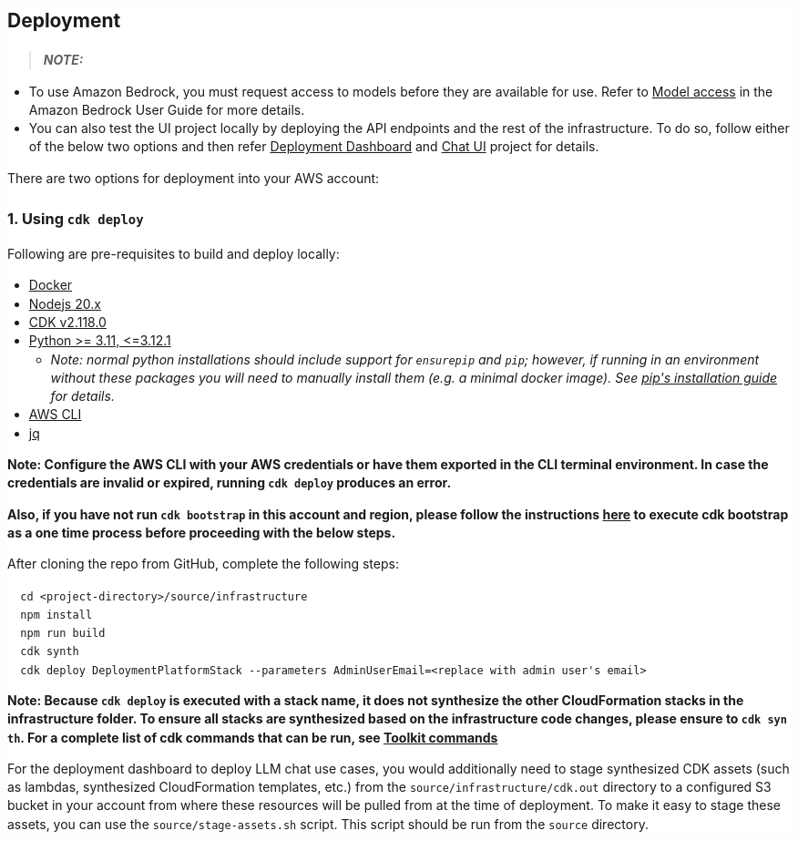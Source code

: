 
## Deployment

> **_NOTE:_**

-   To use Amazon Bedrock, you must request access to models before they are available for use. Refer to [Model access](https://docs.aws.amazon.com/bedrock/latest/userguide/model-access.html) in the Amazon Bedrock User Guide for more details.
-   You can also test the UI project locally by deploying the API endpoints and the rest of the infrastructure. To do so, follow either of the below two options and then refer [Deployment Dashboard](source/ui-deployment/README.md) and [Chat UI](source/ui-chat/README.md) project for details.

There are two options for deployment into your AWS account:

### 1. Using `cdk deploy`

Following are pre-requisites to build and deploy locally:

-   [Docker](https://www.docker.com/get-started/)
-   [Nodejs 20.x](https://nodejs.org/en)
-   [CDK v2.118.0](https://github.com/aws/aws-cdk)
-   [Python >= 3.11, <=3.12.1](https://www.python.org/)
    -   _Note: normal python installations should include support for `ensurepip` and `pip`; however, if running in an environment without these packages you will need to manually install them (e.g. a minimal docker image). See [pip's installation guide](https://pip.pypa.io/en/stable/installation/) for details._
-   [AWS CLI](https://aws.amazon.com/cli/)
-   [jq](https://jqlang.github.io/jq/)

**Note: Configure the AWS CLI with your AWS credentials or have them exported in the CLI terminal environment. In case the credentials are invalid or expired, running `cdk deploy` produces an error.**

**Also, if you have not run `cdk bootstrap` in this account and region, please follow the instructions [here](https://docs.aws.amazon.com/cdk/v2/guide/bootstrapping.html) to execute cdk bootstrap as a one time process before proceeding with the below steps.**

After cloning the repo from GitHub, complete the following steps:

```
  cd <project-directory>/source/infrastructure
  npm install
  npm run build
  cdk synth
  cdk deploy DeploymentPlatformStack --parameters AdminUserEmail=<replace with admin user's email>
```

**Note: Because `cdk deploy` is executed with a stack name, it does not synthesize the other CloudFormation stacks in the infrastructure folder. To ensure all stacks are synthesized based on the infrastructure code changes, please ensure to `cdk synth`. For a complete list of cdk commands that can be run, see [Toolkit commands](https://docs.aws.amazon.com/cdk/v2/guide/cli.html#cli-commands)**

For the deployment dashboard to deploy LLM chat use cases, you would additionally need to stage synthesized CDK assets (such as lambdas, synthesized CloudFormation templates, etc.) from the `source/infrastructure/cdk.out` directory to a configured S3 bucket in your account from where these resources will be pulled from at the time of deployment. To make it easy to stage these assets, you can use the `source/stage-assets.sh` script. This script should be run from the `source` directory.
